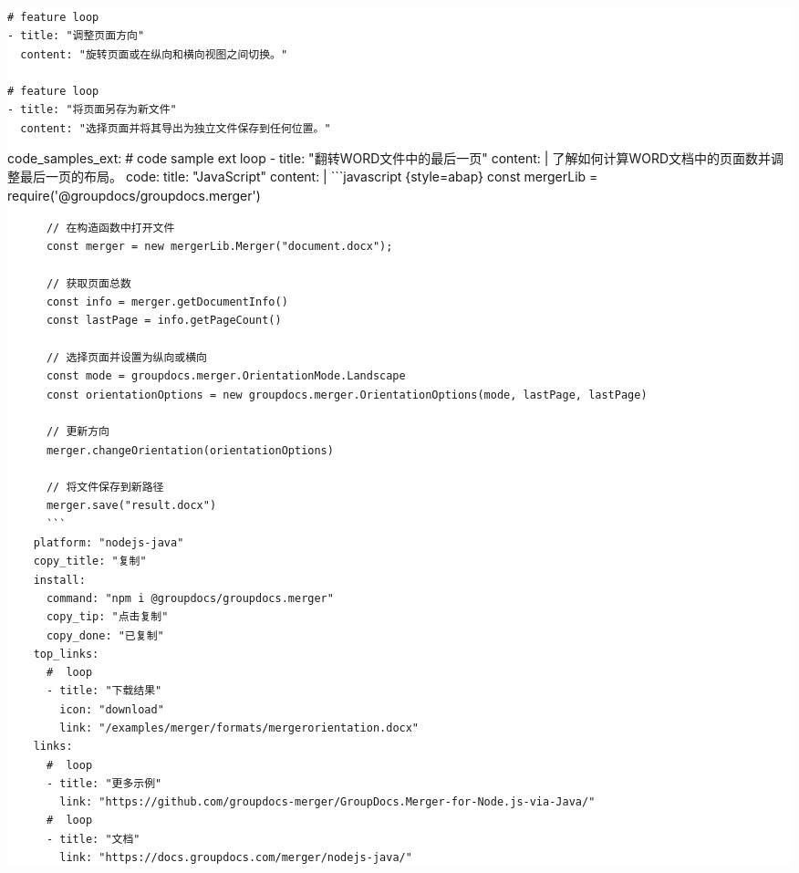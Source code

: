     # feature loop
    - title: "调整页面方向"
      content: "旋转页面或在纵向和横向视图之间切换。"

    # feature loop
    - title: "将页面另存为新文件"
      content: "选择页面并将其导出为独立文件保存到任何位置。"
      
  code_samples_ext:
    # code sample ext loop
    - title: "翻转WORD文件中的最后一页"
      content: |
        了解如何计算WORD文档中的页面数并调整最后一页的布局。
      code:
        title: "JavaScript"
        content: |
          ```javascript {style=abap}
          const mergerLib = require('@groupdocs/groupdocs.merger')
          
          // 在构造函数中打开文件
          const merger = new mergerLib.Merger("document.docx");

          // 获取页面总数
          const info = merger.getDocumentInfo()
          const lastPage = info.getPageCount()

          // 选择页面并设置为纵向或横向
          const mode = groupdocs.merger.OrientationMode.Landscape
          const orientationOptions = new groupdocs.merger.OrientationOptions(mode, lastPage, lastPage)
          
          // 更新方向
          merger.changeOrientation(orientationOptions)

          // 将文件保存到新路径
          merger.save("result.docx")
          ```
        platform: "nodejs-java"
        copy_title: "复制"
        install:
          command: "npm i @groupdocs/groupdocs.merger"
          copy_tip: "点击复制"
          copy_done: "已复制"
        top_links:
          #  loop
          - title: "下载结果"
            icon: "download"
            link: "/examples/merger/formats/mergerorientation.docx"
        links:
          #  loop
          - title: "更多示例"
            link: "https://github.com/groupdocs-merger/GroupDocs.Merger-for-Node.js-via-Java/"
          #  loop
          - title: "文档"
            link: "https://docs.groupdocs.com/merger/nodejs-java/"
            